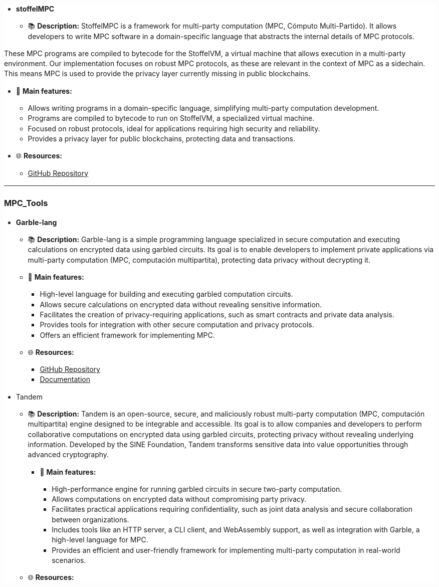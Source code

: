 * **stoffelMPC**

  * 📚 **Description:** StoffelMPC is a framework for multi-party computation (MPC, Cómputo Multi-Partido). It allows developers to write MPC software in a domain-specific language that abstracts the internal details of MPC protocols.

These MPC programs are compiled to bytecode for the StoffelVM, a virtual machine that allows execution in a multi-party environment. Our implementation focuses on robust MPC protocols, as these are relevant in the context of MPC as a sidechain. This means MPC is used to provide the privacy layer currently missing in public blockchains.

* 🔧 **Main features:**

  * Allows writing programs in a domain-specific language, simplifying multi-party computation development.
  * Programs are compiled to bytecode to run on StoffelVM, a specialized virtual machine.
  * Focused on robust protocols, ideal for applications requiring high security and reliability.
  * Provides a privacy layer for public blockchains, protecting data and transactions.
* 🌐 **Resources:**

  * [GitHub Repository](https://github.com/hashcloak/stoffelMPC)

---

### MPC\_Tools

* **Garble-lang**

  * 📚 **Description:** Garble-lang is a simple programming language specialized in secure computation and executing calculations on encrypted data using garbled circuits. Its goal is to enable developers to implement private applications via multi-party computation (MPC, computación multipartita), protecting data privacy without decrypting it.
  * 🔧 **Main features:**

    * High-level language for building and executing garbled computation circuits.
    * Allows secure calculations on encrypted data without revealing sensitive information.
    * Facilitates the creation of privacy-requiring applications, such as smart contracts and private data analysis.
    * Provides tools for integration with other secure computation and privacy protocols.
    * Offers an efficient framework for implementing MPC.
  * 🌐 **Resources:**

    * [GitHub Repository](https://github.com/sine-fdn/garble-lang)
    * [Documentation](https://garble-lang.org)

* Tandem

  * 📚 **Description:** Tandem is an open-source, secure, and maliciously robust multi-party computation (MPC, computación multipartita) engine designed to be integrable and accessible. Its goal is to allow companies and developers to perform collaborative computations on encrypted data using garbled circuits, protecting privacy without revealing underlying information. Developed by the SINE Foundation, Tandem transforms sensitive data into value opportunities through advanced cryptography.

    * 🔧 **Main features:**

      * High-performance engine for running garbled circuits in secure two-party computation.
      * Allows computations on encrypted data without compromising party privacy.
      * Facilitates practical applications requiring confidentiality, such as joint data analysis and secure collaboration between organizations.
      * Includes tools like an HTTP server, a CLI client, and WebAssembly support, as well as integration with Garble, a high-level language for MPC.
      * Provides an efficient and user-friendly framework for implementing multi-party computation in real-world scenarios.
  * 🌐 **Resources:**

